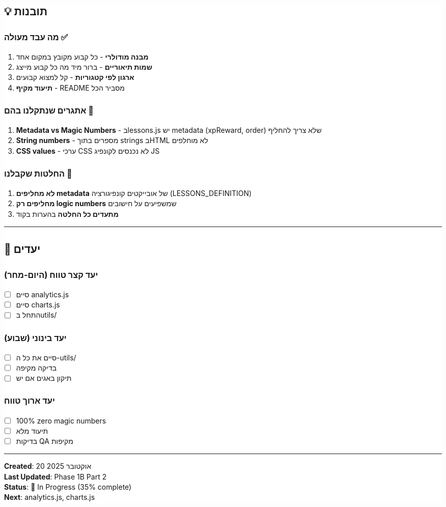 
## 💡 תובנות

### מה עבד מעולה ✅
1. **מבנה מודולרי** - כל קבוע מקובץ במקום אחד
2. **שמות תיאוריים** - ברור מיד מה כל קבוע מייצג
3. **ארגון לפי קטגוריות** - קל למצוא קבועים
4. **תיעוד מקיף** - README מסביר הכל

### אתגרים שנתקלנו בהם 🤔
1. **Metadata vs Magic Numbers** - בlessons.js יש metadata (xpReward, order) שלא צריך להחליף
2. **String numbers** - מספרים בתוך strings בHTML לא מוחלפים
3. **CSS values** - ערכי CSS לא נכנסים לקונפיג JS

### החלטות שקבלנו 📝
1. **לא מחליפים metadata** של אובייקטים קונפיגורציה (LESSONS_DEFINITION)
2. **מחליפים רק logic numbers** שמשפיעים על חישובים
3. **מתעדים כל החלטה** בהערות בקוד

---

## 🎯 יעדים

### יעד קצר טווח (היום-מחר)
- [ ] סיים analytics.js
- [ ] סיים charts.js
- [ ] התחל בutils/

### יעד בינוני (שבוע)
- [ ] סיים את כל ה-utils/
- [ ] בדיקה מקיפה
- [ ] תיקון באגים אם יש

### יעד ארוך טווח
- [ ] 100% zero magic numbers
- [ ] תיעוד מלא
- [ ] בדיקות QA מקיפות

---

**Created**: 20 אוקטובר 2025  
**Last Updated**: Phase 1B Part 2  
**Status**: 🔄 In Progress (35% complete)  
**Next**: analytics.js, charts.js
